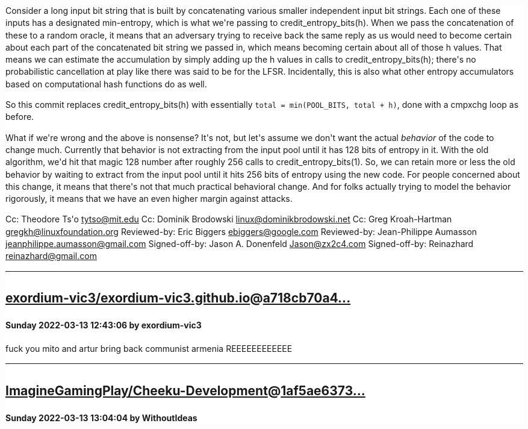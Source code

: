 Consider a long input bit string that is built by concatenating various
smaller independent input bit strings. Each one of these inputs has a
designated min-entropy, which is what we're passing to
credit_entropy_bits(h). When we pass the concatenation of these to a
random oracle, it means that an adversary trying to receive back the
same reply as us would need to become certain about each part of the
concatenated bit string we passed in, which means becoming certain about
all of those h values. That means we can estimate the accumulation by
simply adding up the h values in calls to credit_entropy_bits(h);
there's no probabilistic cancellation at play like there was said to be
for the LFSR. Incidentally, this is also what other entropy accumulators
based on computational hash functions do as well.

So this commit replaces credit_entropy_bits(h) with essentially `total =
min(POOL_BITS, total + h)`, done with a cmpxchg loop as before.

What if we're wrong and the above is nonsense? It's not, but let's
assume we don't want the actual _behavior_ of the code to change much.
Currently that behavior is not extracting from the input pool until it
has 128 bits of entropy in it. With the old algorithm, we'd hit that
magic 128 number after roughly 256 calls to credit_entropy_bits(1). So,
we can retain more or less the old behavior by waiting to extract from
the input pool until it hits 256 bits of entropy using the new code. For
people concerned about this change, it means that there's not that much
practical behavioral change. And for folks actually trying to model
the behavior rigorously, it means that we have an even higher margin
against attacks.

Cc: Theodore Ts'o <tytso@mit.edu>
Cc: Dominik Brodowski <linux@dominikbrodowski.net>
Cc: Greg Kroah-Hartman <gregkh@linuxfoundation.org>
Reviewed-by: Eric Biggers <ebiggers@google.com>
Reviewed-by: Jean-Philippe Aumasson <jeanphilippe.aumasson@gmail.com>
Signed-off-by: Jason A. Donenfeld <Jason@zx2c4.com>
Signed-off-by: Reinazhard <reinazhard@gmail.com>

---
## [exordium-vic3/exordium-vic3.github.io](https://github.com/exordium-vic3/exordium-vic3.github.io)@[a718cb70a4...](https://github.com/exordium-vic3/exordium-vic3.github.io/commit/a718cb70a4e0dbcc74b99992cc93d9257c082d69)
#### Sunday 2022-03-13 12:43:06 by exordium-vic3

fuck you mito and artur bring back communist armenia REEEEEEEEEEEE

---
## [ImagineGamingPlay/Cheeku-Development](https://github.com/ImagineGamingPlay/Cheeku-Development)@[1af5ae6373...](https://github.com/ImagineGamingPlay/Cheeku-Development/commit/1af5ae6373e644b1d90a65d9eb5c0736ca533a82)
#### Sunday 2022-03-13 13:04:04 by WithoutIdeas
